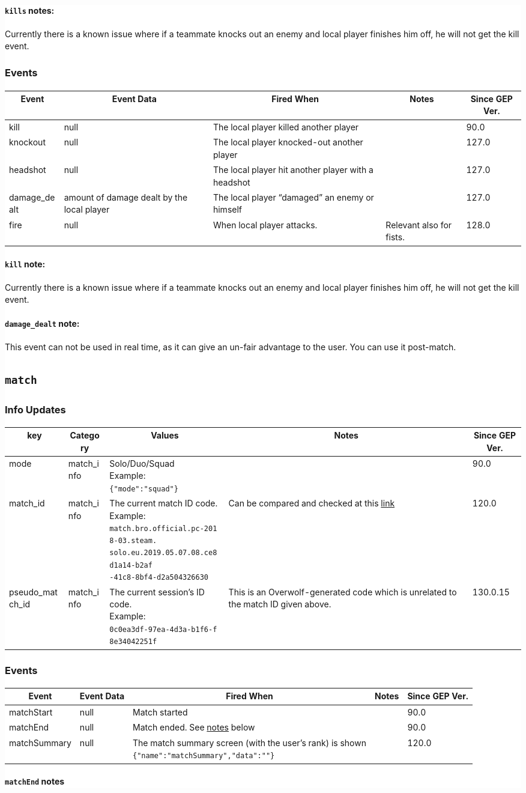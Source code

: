 #### `kills` notes:

Currently there is a known issue where if a teammate knocks out an enemy and local player finishes him off, he will not get the kill event.

### Events

Event      | Event Data  | Fired When          | Notes              | Since GEP Ver. |
-----------| ------------| ------------------- | ------------------ | --------------|
kill | null        | The local player killed another player |   |   90.0       | 
knockout   | null        |  The local player knocked-out another player	   |     |  127.0       | 
headshot   | null        |  The local player hit another player with a headshot 	   |     |  127.0       | 
damage_dealt   | amount of damage dealt by the local player |  The local player “damaged” an enemy or himself |      |  127.0       | 
fire   | null        |  When local player attacks.  | Relevant also for fists. |  128.0       | 

#### `kill` note:

Currently there is a known issue where if a teammate knocks out an enemy and local player finishes him off, he will not get the kill event.

#### `damage_dealt` note:

This event can not be used in real time, as it can give an un-fair advantage to the user. You can use it post-match.

## `match`

### Info Updates

key          | Category    | Values                    | Notes                 | Since GEP Ver. |
--------------- | -----------| ------------------------------------------------------------------------------------ | ------------------------------------ | ------------- |
mode | match_info | Solo/Duo/Squad</br>Example:</br> `{"mode":"squad"}`|    |   90.0 |
match_id | match_info | The current match ID code.</br>Example:</br>`match.bro.official.pc-2018-03.steam.`</br>`solo.eu.2019.05.07.08.ce8d1a14-b2af`</br>`-41c8-8bf4-d2a504326630`  |  Can be compared and checked at this [link](https://pubglookup.com/) |   120.0 |
pseudo_match_id | match_info | The current session’s ID code.</br>Example:</br> `0c0ea3df-97ea-4d3a-b1f6-f8e34042251f`  |  This is an Overwolf-generated code which is unrelated to the match ID given above.  | 130.0.15|

### Events

Event      | Event Data  | Fired When          | Notes              | Since GEP Ver. |
-----------| ------------| ------------------- | ------------------ | --------------|
matchStart | null        | Match started |   |   90.0       | 
matchEnd | null        | Match ended. See [notes](#matchend-notes) below |   |   90.0       | 
matchSummary | null        | The match summary screen (with the user’s rank) is shown</br>`{"name":"matchSummary","data":""}` |   |   120.0      |

#### `matchEnd` notes

